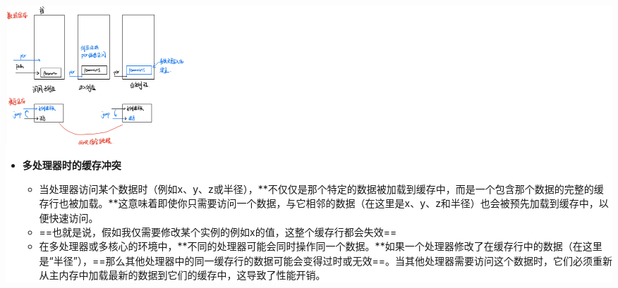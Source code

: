   <img src="./assets/380BAB9DECF132A578A0ED021EF38877.png" alt="380BAB9DECF132A578A0ED021EF38877" style="zoom: 25%;" />

* **多处理器时的缓存冲突**

  * 当处理器访问某个数据时（例如x、y、z或半径），**不仅仅是那个特定的数据被加载到缓存中，而是一个包含那个数据的完整的缓存行也被加载。**这意味着即使你只需要访问一个数据，与它相邻的数据（在这里是x、y、z和半径）也会被预先加载到缓存中，以便快速访问。
  * ==也就是说，假如我仅需要修改某个实例的例如x的值，这整个缓存行都会失效==
  * 在多处理器或多核心的环境中，**不同的处理器可能会同时操作同一个数据。**如果一个处理器修改了在缓存行中的数据（在这里是“半径”），==那么其他处理器中的同一缓存行的数据可能会变得过时或无效==。当其他处理器需要访问这个数据时，它们必须重新从主内存中加载最新的数据到它们的缓存中，这导致了性能开销。
